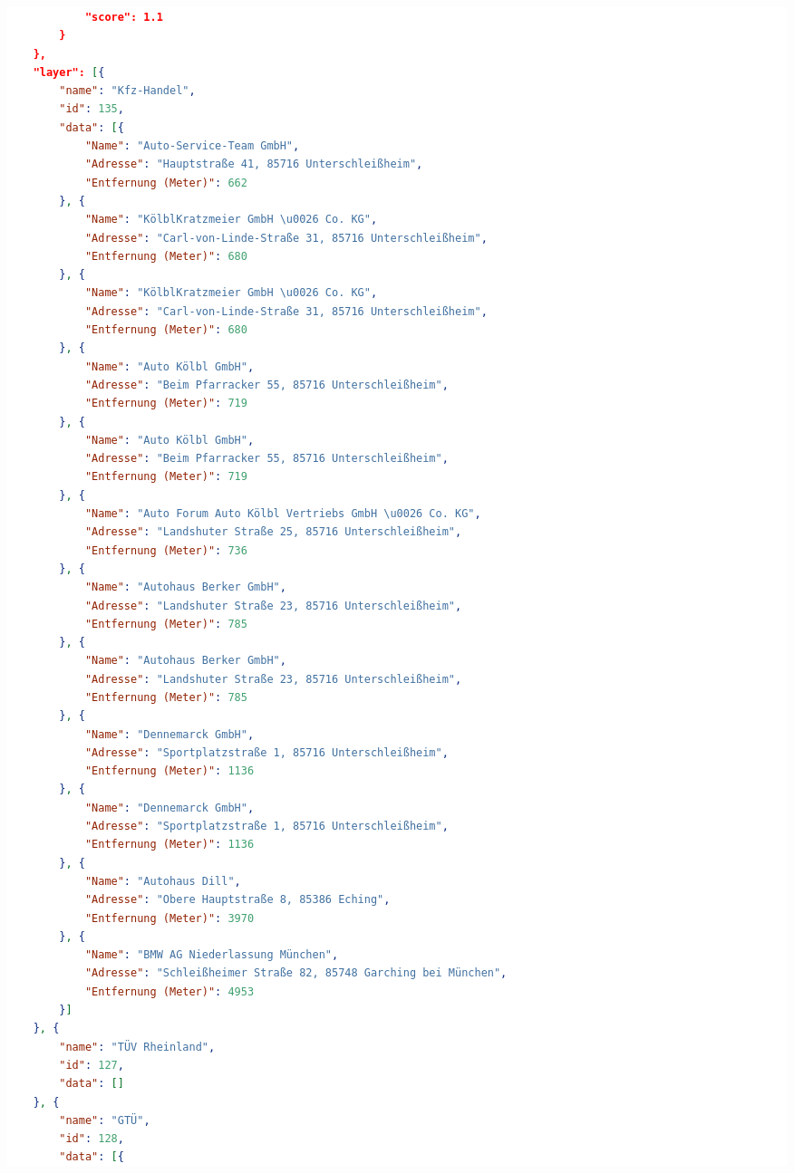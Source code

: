 ```json
            "score": 1.1
        }
    },
    "layer": [{
        "name": "Kfz-Handel",
        "id": 135,
        "data": [{
            "Name": "Auto-Service-Team GmbH",
            "Adresse": "Hauptstraße 41, 85716 Unterschleißheim",
            "Entfernung (Meter)": 662
        }, {
            "Name": "KölblKratzmeier GmbH \u0026 Co. KG",
            "Adresse": "Carl-von-Linde-Straße 31, 85716 Unterschleißheim",
            "Entfernung (Meter)": 680
        }, {
            "Name": "KölblKratzmeier GmbH \u0026 Co. KG",
            "Adresse": "Carl-von-Linde-Straße 31, 85716 Unterschleißheim",
            "Entfernung (Meter)": 680
        }, {
            "Name": "Auto Kölbl GmbH",
            "Adresse": "Beim Pfarracker 55, 85716 Unterschleißheim",
            "Entfernung (Meter)": 719
        }, {
            "Name": "Auto Kölbl GmbH",
            "Adresse": "Beim Pfarracker 55, 85716 Unterschleißheim",
            "Entfernung (Meter)": 719
        }, {
            "Name": "Auto Forum Auto Kölbl Vertriebs GmbH \u0026 Co. KG",
            "Adresse": "Landshuter Straße 25, 85716 Unterschleißheim",
            "Entfernung (Meter)": 736
        }, {
            "Name": "Autohaus Berker GmbH",
            "Adresse": "Landshuter Straße 23, 85716 Unterschleißheim",
            "Entfernung (Meter)": 785
        }, {
            "Name": "Autohaus Berker GmbH",
            "Adresse": "Landshuter Straße 23, 85716 Unterschleißheim",
            "Entfernung (Meter)": 785
        }, {
            "Name": "Dennemarck GmbH",
            "Adresse": "Sportplatzstraße 1, 85716 Unterschleißheim",
            "Entfernung (Meter)": 1136
        }, {
            "Name": "Dennemarck GmbH",
            "Adresse": "Sportplatzstraße 1, 85716 Unterschleißheim",
            "Entfernung (Meter)": 1136
        }, {
            "Name": "Autohaus Dill",
            "Adresse": "Obere Hauptstraße 8, 85386 Eching",
            "Entfernung (Meter)": 3970
        }, {
            "Name": "BMW AG Niederlassung München",
            "Adresse": "Schleißheimer Straße 82, 85748 Garching bei München",
            "Entfernung (Meter)": 4953
        }]
    }, {
        "name": "TÜV Rheinland",
        "id": 127,
        "data": []
    }, {
        "name": "GTÜ",
        "id": 128,
        "data": [{
```